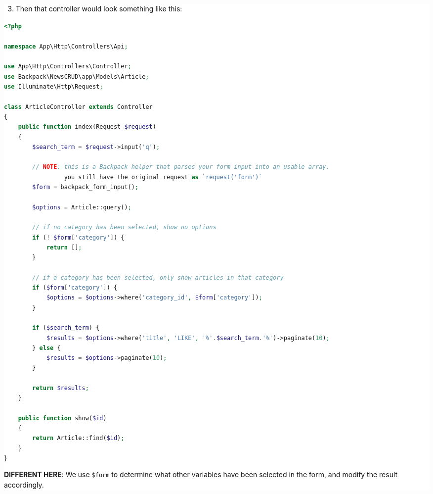 3. Then that controller would look something like this:

```php
<?php

namespace App\Http\Controllers\Api;

use App\Http\Controllers\Controller;
use Backpack\NewsCRUD\app\Models\Article;
use Illuminate\Http\Request;

class ArticleController extends Controller
{
    public function index(Request $request)
    {
        $search_term = $request->input('q');
        
        // NOTE: this is a Backpack helper that parses your form input into an usable array. 
                 you still have the original request as `request('form')`
        $form = backpack_form_input();

        $options = Article::query();

        // if no category has been selected, show no options
        if (! $form['category']) {
            return [];
        }

        // if a category has been selected, only show articles in that category
        if ($form['category']) {
            $options = $options->where('category_id', $form['category']);
        }

        if ($search_term) {
            $results = $options->where('title', 'LIKE', '%'.$search_term.'%')->paginate(10);
        } else {
            $results = $options->paginate(10);
        }

        return $results;
    }

    public function show($id)
    {
        return Article::find($id);
    }
}
```

**DIFFERENT HERE**: We use ```$form``` to determine what other variables have been selected in the form, and modify the result accordingly.

